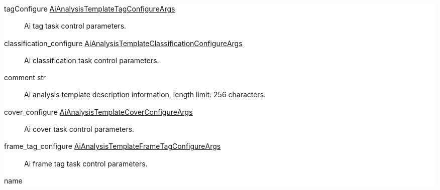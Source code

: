 <a data-swiftype-name="resource-property" data-swiftype-type="text" href="#tagconfigure_nodejs" style="color: inherit; text-decoration: inherit;">tag<wbr>Configure</a>
</span>
        <span class="property-indicator"></span>
        <span class="property-type"><a href="#aianalysistemplatetagconfigure">Ai<wbr>Analysis<wbr>Template<wbr>Tag<wbr>Configure<wbr>Args</a></span>
    </dt>
    <dd><p>Ai tag task control parameters.</p>
</dd></dl>
</pulumi-choosable>
</div>

<div>
<pulumi-choosable type="language" values="python">
<dl class="resources-properties"><dt class="property-optional"
            title="Optional">
        <span id="classification_configure_python">
<a data-swiftype-name="resource-property" data-swiftype-type="text" href="#classification_configure_python" style="color: inherit; text-decoration: inherit;">classification_<wbr>configure</a>
</span>
        <span class="property-indicator"></span>
        <span class="property-type"><a href="#aianalysistemplateclassificationconfigure">Ai<wbr>Analysis<wbr>Template<wbr>Classification<wbr>Configure<wbr>Args</a></span>
    </dt>
    <dd><p>Ai classification task control parameters.</p>
</dd><dt class="property-optional"
            title="Optional">
        <span id="comment_python">
<a data-swiftype-name="resource-property" data-swiftype-type="text" href="#comment_python" style="color: inherit; text-decoration: inherit;">comment</a>
</span>
        <span class="property-indicator"></span>
        <span class="property-type">str</span>
    </dt>
    <dd><p>Ai analysis template description information, length limit: 256 characters.</p>
</dd><dt class="property-optional"
            title="Optional">
        <span id="cover_configure_python">
<a data-swiftype-name="resource-property" data-swiftype-type="text" href="#cover_configure_python" style="color: inherit; text-decoration: inherit;">cover_<wbr>configure</a>
</span>
        <span class="property-indicator"></span>
        <span class="property-type"><a href="#aianalysistemplatecoverconfigure">Ai<wbr>Analysis<wbr>Template<wbr>Cover<wbr>Configure<wbr>Args</a></span>
    </dt>
    <dd><p>Ai cover task control parameters.</p>
</dd><dt class="property-optional"
            title="Optional">
        <span id="frame_tag_configure_python">
<a data-swiftype-name="resource-property" data-swiftype-type="text" href="#frame_tag_configure_python" style="color: inherit; text-decoration: inherit;">frame_<wbr>tag_<wbr>configure</a>
</span>
        <span class="property-indicator"></span>
        <span class="property-type"><a href="#aianalysistemplateframetagconfigure">Ai<wbr>Analysis<wbr>Template<wbr>Frame<wbr>Tag<wbr>Configure<wbr>Args</a></span>
    </dt>
    <dd><p>Ai frame tag task control parameters.</p>
</dd><dt class="property-optional"
            title="Optional">
        <span id="name_python">
<a data-swiftype-name="resource-property" data-swiftype-type="text" href="#name_python" style="color: inherit; text-decoration: inherit;">name</a>
</span>
        <span class="property-indicator"></span>